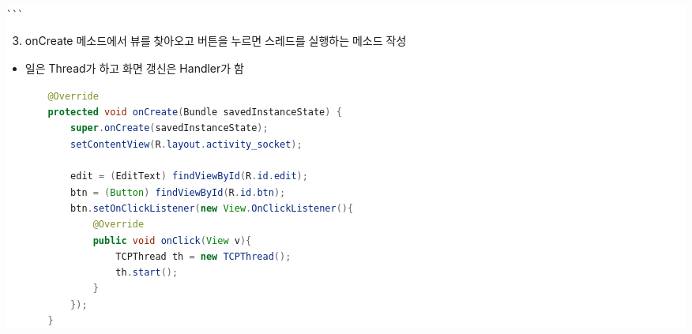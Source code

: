     ```



3. onCreate 메소드에서 뷰를 찾아오고 버튼을 누르면 스레드를 실행하는 메소드 작성
- 일은 Thread가 하고 화면 갱신은 Handler가 함


    ```java
        @Override
        protected void onCreate(Bundle savedInstanceState) {
            super.onCreate(savedInstanceState);
            setContentView(R.layout.activity_socket);
    
            edit = (EditText) findViewById(R.id.edit);
            btn = (Button) findViewById(R.id.btn);
            btn.setOnClickListener(new View.OnClickListener(){
                @Override
                public void onClick(View v){
                    TCPThread th = new TCPThread();
                    th.start();
                }
            });
        }
    ```
